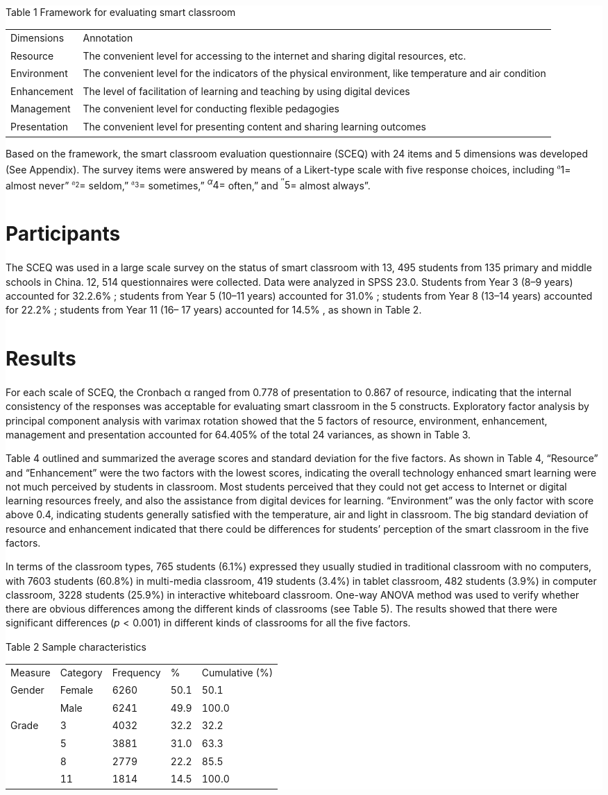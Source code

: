 Table 1 Framework for evaluating smart classroom   

<html><body><table><tr><td>Dimensions</td><td>Annotation</td></tr><tr><td>Resource</td><td>The convenient level for accessing to the internet and sharing digital resources, etc.</td></tr><tr><td>Environment</td><td>The convenient level for the indicators of the physical environment, like temperature and air condition</td></tr><tr><td>Enhancement</td><td>The level of facilitation of learning and teaching by using digital devices</td></tr><tr><td>Management</td><td>The convenient level for conducting flexible pedagogies</td></tr><tr><td>Presentation</td><td>The convenient level for presenting content and sharing learning outcomes</td></tr></table></body></html>

Based on the framework, the smart classroom evaluation questionnaire (SCEQ) with 24 items and 5 dimensions was developed (See Appendix). The survey items were answered by means of a Likert-type scale with five response choices, including ${ } ^ { \mathfrak { a } } 1 =$ almost never” ${ } ^ { \mathfrak { a } _ { 2 } } =$ seldom,” ${ } ^ { \mathfrak { a } _ { 3 } } =$ sometimes,” ${ } ^ { \alpha } 4 =$ often,” and ${ } ^ { \prime \prime } 5 =$ almost always”.

# Participants

The SCEQ was used in a large scale survey on the status of smart classroom with 13, 495 students from 135 primary and middle schools in China. 12, 514 questionnaires were collected. Data were analyzed in SPSS 23.0. Students from Year 3 (8–9 years) accounted for $3 2 . 2 . 6 \%$ ; students from Year 5 (10–11 years) accounted for $3 1 . 0 \%$ ; students from Year 8 (13–14 years) accounted for $2 2 . 2 \%$ ; students from Year 11 (16– 17 years) accounted for $1 4 . 5 \%$ , as shown in Table 2.

# Results

For each scale of SCEQ, the Cronbach α ranged from 0.778 of presentation to 0.867 of resource, indicating that the internal consistency of the responses was acceptable for evaluating smart classroom in the 5 constructs. Exploratory factor analysis by principal component analysis with varimax rotation showed that the 5 factors of resource, environment, enhancement, management and presentation accounted for $6 4 . 4 0 5 \%$ of the total 24 variances, as shown in Table 3.

Table 4 outlined and summarized the average scores and standard deviation for the five factors. As shown in Table 4, “Resource” and “Enhancement” were the two factors with the lowest scores, indicating the overall technology enhanced smart learning were not much perceived by students in classroom. Most students perceived that they could not get access to Internet or digital learning resources freely, and also the assistance from digital devices for learning. “Environment” was the only factor with score above 0.4, indicating students generally satisfied with the temperature, air and light in classroom. The big standard deviation of resource and enhancement indicated that there could be differences for students’ perception of the smart classroom in the five factors.

In terms of the classroom types, 765 students $( 6 . 1 \% )$ expressed they usually studied in traditional classroom with no computers, with 7603 students $( 6 0 . 8 \% )$ in multi-media classroom, 419 students $( 3 . 4 \% )$ in tablet classroom, 482 students $( 3 . 9 \% )$ in computer classroom, 3228 students $( 2 5 . 9 \% )$ in interactive whiteboard classroom. One-way ANOVA method was used to verify whether there are obvious differences among the different kinds of classrooms (see Table 5). The results showed that there were significant differences $( p < 0 . 0 0 1 )$ in different kinds of classrooms for all the five factors.

Table 2 Sample characteristics   

<html><body><table><tr><td>Measure</td><td>Category</td><td>Frequency</td><td>%</td><td>Cumulative (%)</td></tr><tr><td>Gender</td><td>Female</td><td>6260</td><td>50.1</td><td>50.1</td></tr><tr><td></td><td>Male</td><td>6241</td><td>49.9</td><td>100.0</td></tr><tr><td>Grade</td><td>3</td><td>4032</td><td>32.2</td><td>32.2</td></tr><tr><td></td><td>5</td><td>3881</td><td>31.0</td><td>63.3</td></tr><tr><td></td><td>8</td><td>2779</td><td>22.2</td><td>85.5</td></tr><tr><td></td><td>11</td><td>1814</td><td>14.5</td><td>100.0</td></tr></table></body></html>
